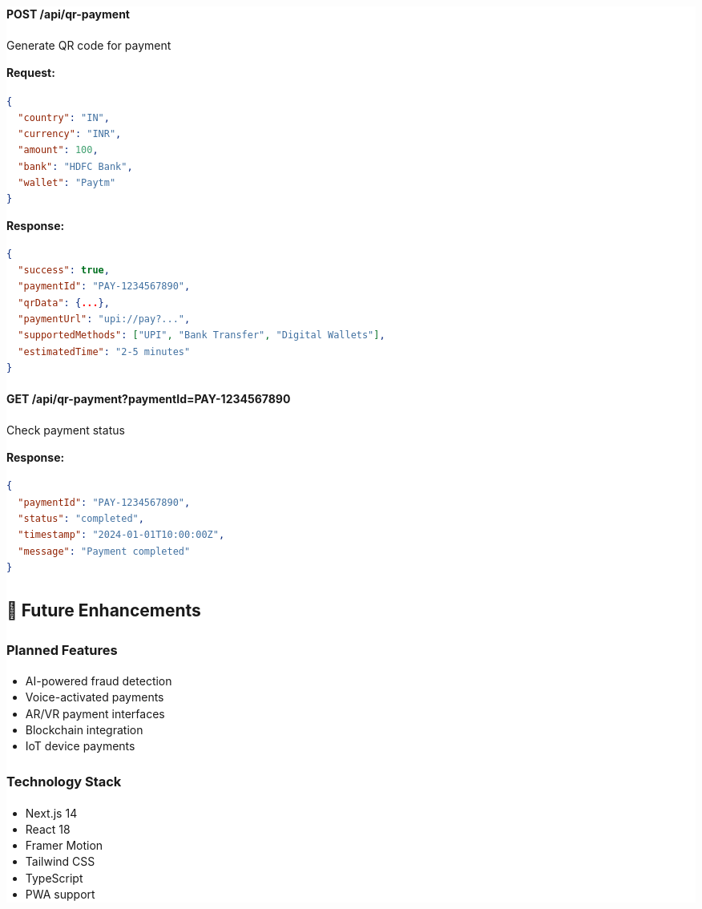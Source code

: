 #### POST /api/qr-payment
Generate QR code for payment

**Request:**
```json
{
  "country": "IN",
  "currency": "INR",
  "amount": 100,
  "bank": "HDFC Bank",
  "wallet": "Paytm"
}
```

**Response:**
```json
{
  "success": true,
  "paymentId": "PAY-1234567890",
  "qrData": {...},
  "paymentUrl": "upi://pay?...",
  "supportedMethods": ["UPI", "Bank Transfer", "Digital Wallets"],
  "estimatedTime": "2-5 minutes"
}
```

#### GET /api/qr-payment?paymentId=PAY-1234567890
Check payment status

**Response:**
```json
{
  "paymentId": "PAY-1234567890",
  "status": "completed",
  "timestamp": "2024-01-01T10:00:00Z",
  "message": "Payment completed"
}
```

## 🎯 Future Enhancements

### Planned Features
- AI-powered fraud detection
- Voice-activated payments
- AR/VR payment interfaces
- Blockchain integration
- IoT device payments

### Technology Stack
- Next.js 14
- React 18
- Framer Motion
- Tailwind CSS
- TypeScript
- PWA support
